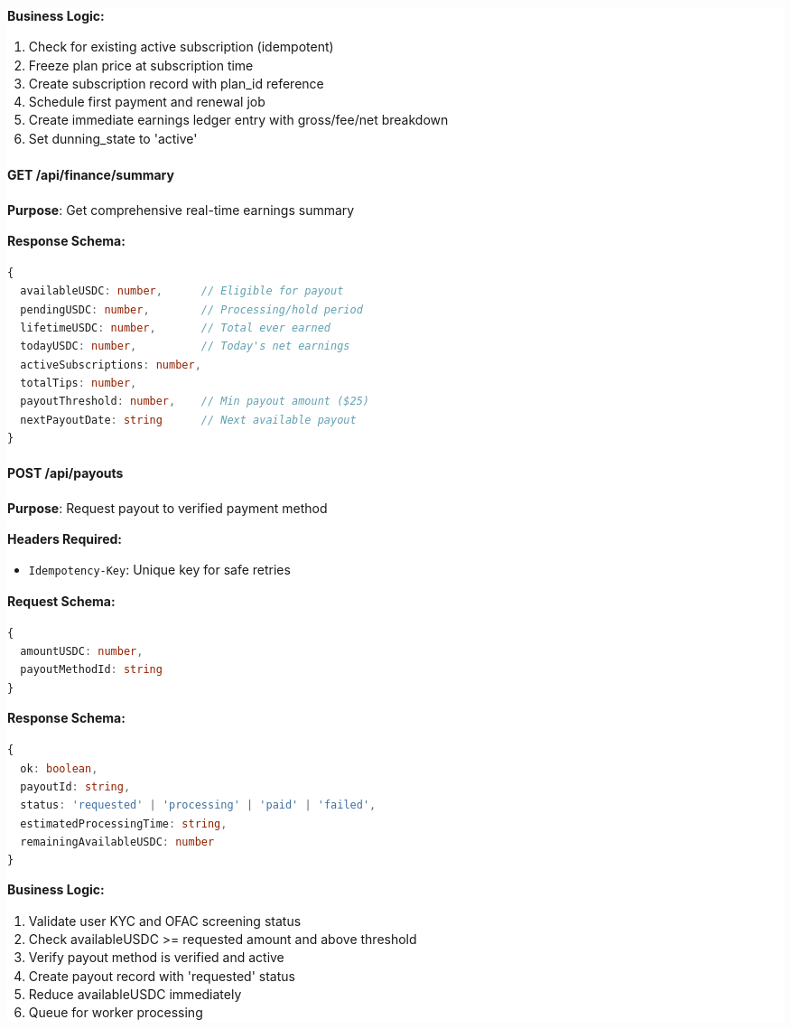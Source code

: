 **Business Logic:**
1. Check for existing active subscription (idempotent)
2. Freeze plan price at subscription time
3. Create subscription record with plan_id reference
4. Schedule first payment and renewal job
5. Create immediate earnings ledger entry with gross/fee/net breakdown
6. Set dunning_state to 'active'

#### GET /api/finance/summary
**Purpose**: Get comprehensive real-time earnings summary

**Response Schema:**
```typescript
{
  availableUSDC: number,      // Eligible for payout
  pendingUSDC: number,        // Processing/hold period
  lifetimeUSDC: number,       // Total ever earned
  todayUSDC: number,          // Today's net earnings
  activeSubscriptions: number,
  totalTips: number,
  payoutThreshold: number,    // Min payout amount ($25)
  nextPayoutDate: string      // Next available payout
}
```

#### POST /api/payouts
**Purpose**: Request payout to verified payment method

**Headers Required:**
- `Idempotency-Key`: Unique key for safe retries

**Request Schema:**
```typescript
{
  amountUSDC: number,
  payoutMethodId: string
}
```

**Response Schema:**
```typescript
{
  ok: boolean,
  payoutId: string,
  status: 'requested' | 'processing' | 'paid' | 'failed',
  estimatedProcessingTime: string,
  remainingAvailableUSDC: number
}
```

**Business Logic:**
1. Validate user KYC and OFAC screening status
2. Check availableUSDC >= requested amount and above threshold
3. Verify payout method is verified and active
4. Create payout record with 'requested' status
5. Reduce availableUSDC immediately
6. Queue for worker processing
